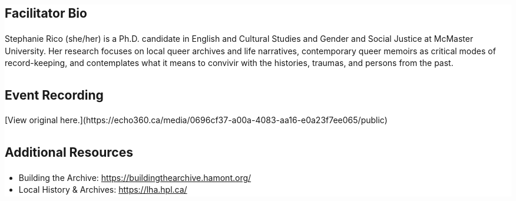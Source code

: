 ## Facilitator Bio

Stephanie Rico (she/her) is a Ph.D. candidate in English and Cultural Studies and Gender and Social Justice at McMaster University. Her research focuses on local queer archives and life narratives, contemporary queer memoirs as critical modes of record-keeping, and contemplates what it means to convivir with the histories, traumas, and persons from the past.  

## Event Recording

<iframe height="416" width="100%" allowfullscreen frameborder=0 src="https://echo360.ca/media/0696cf37-a00a-4083-aa16-e0a23f7ee065/public"></iframe>
[View original here.](https://echo360.ca/media/0696cf37-a00a-4083-aa16-e0a23f7ee065/public)

## Additional Resources

- Building the Archive: <https://buildingthearchive.hamont.org/>
- Local History & Archives: <https://lha.hpl.ca/>
